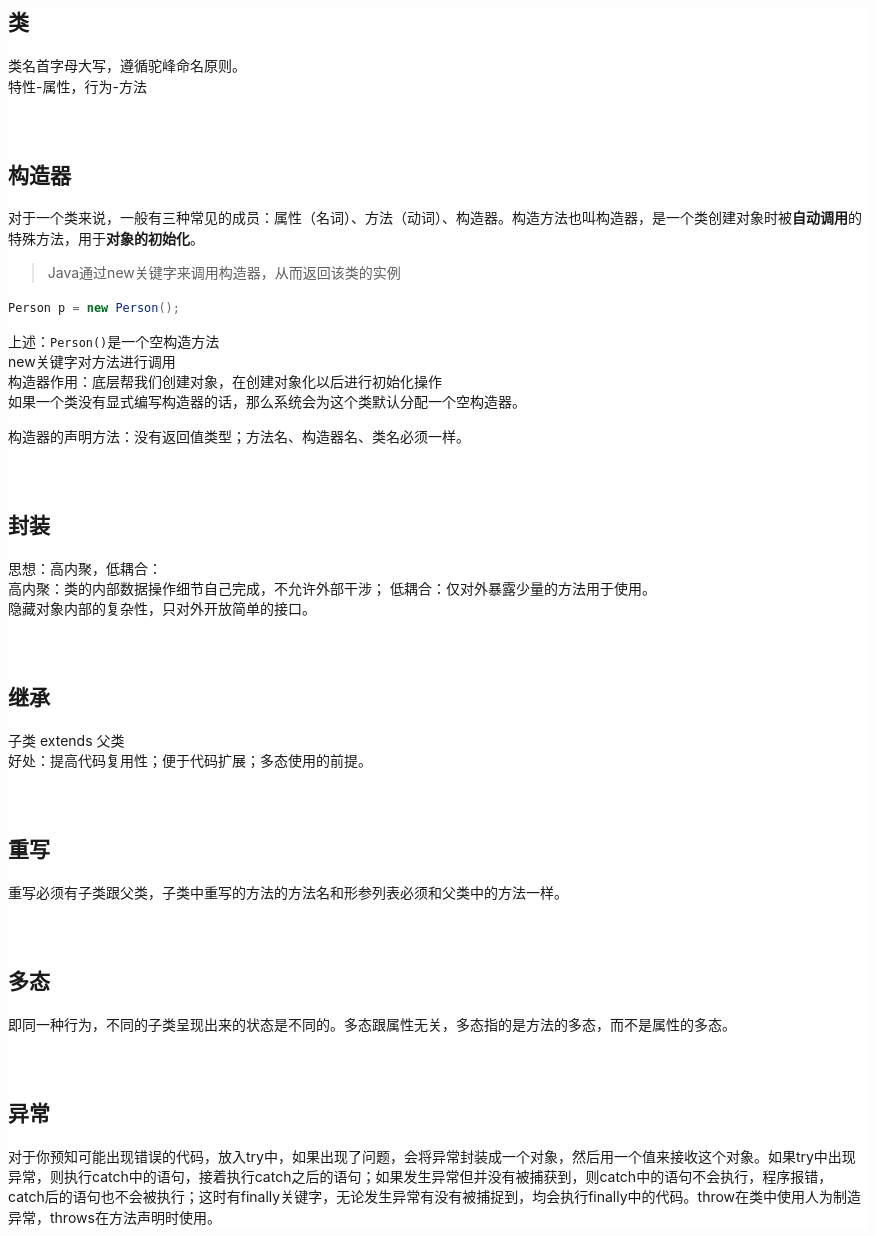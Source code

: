 ## 类
类名首字母大写，遵循驼峰命名原则。<br>
特性-属性，行为-方法

<br>

## 构造器
对于一个类来说，一般有三种常见的成员：属性（名词）、方法（动词）、构造器。构造方法也叫构造器，是一个类创建对象时被**自动调用**的特殊方法，用于**对象的初始化**。
>Java通过new关键字来调用构造器，从而返回该类的实例
```Java
Person p = new Person();
```
上述：`Person()`是一个空构造方法<br>
new关键字对方法进行调用<br>
构造器作用：底层帮我们创建对象，在创建对象化以后进行初始化操作<br>
如果一个类没有显式编写构造器的话，那么系统会为这个类默认分配一个空构造器。
<br>

构造器的声明方法：没有返回值类型；方法名、构造器名、类名必须一样。

<br>

## 封装
思想：高内聚，低耦合：<br>
高内聚：类的内部数据操作细节自己完成，不允许外部干涉；
低耦合：仅对外暴露少量的方法用于使用。<br>
隐藏对象内部的复杂性，只对外开放简单的接口。

<br>

## 继承
子类 extends 父类<br>
好处：提高代码复用性；便于代码扩展；多态使用的前提。

<br>

## 重写
重写必须有子类跟父类，子类中重写的方法的方法名和形参列表必须和父类中的方法一样。

<br>

## 多态
即同一种行为，不同的子类呈现出来的状态是不同的。多态跟属性无关，多态指的是方法的多态，而不是属性的多态。

<br>

## 异常
对于你预知可能出现错误的代码，放入try中，如果出现了问题，会将异常封装成一个对象，然后用一个值来接收这个对象。如果try中出现异常，则执行catch中的语句，接着执行catch之后的语句；如果发生异常但并没有被捕获到，则catch中的语句不会执行，程序报错，catch后的语句也不会被执行；这时有finally关键字，无论发生异常有没有被捕捉到，均会执行finally中的代码。throw在类中使用人为制造异常，throws在方法声明时使用。

